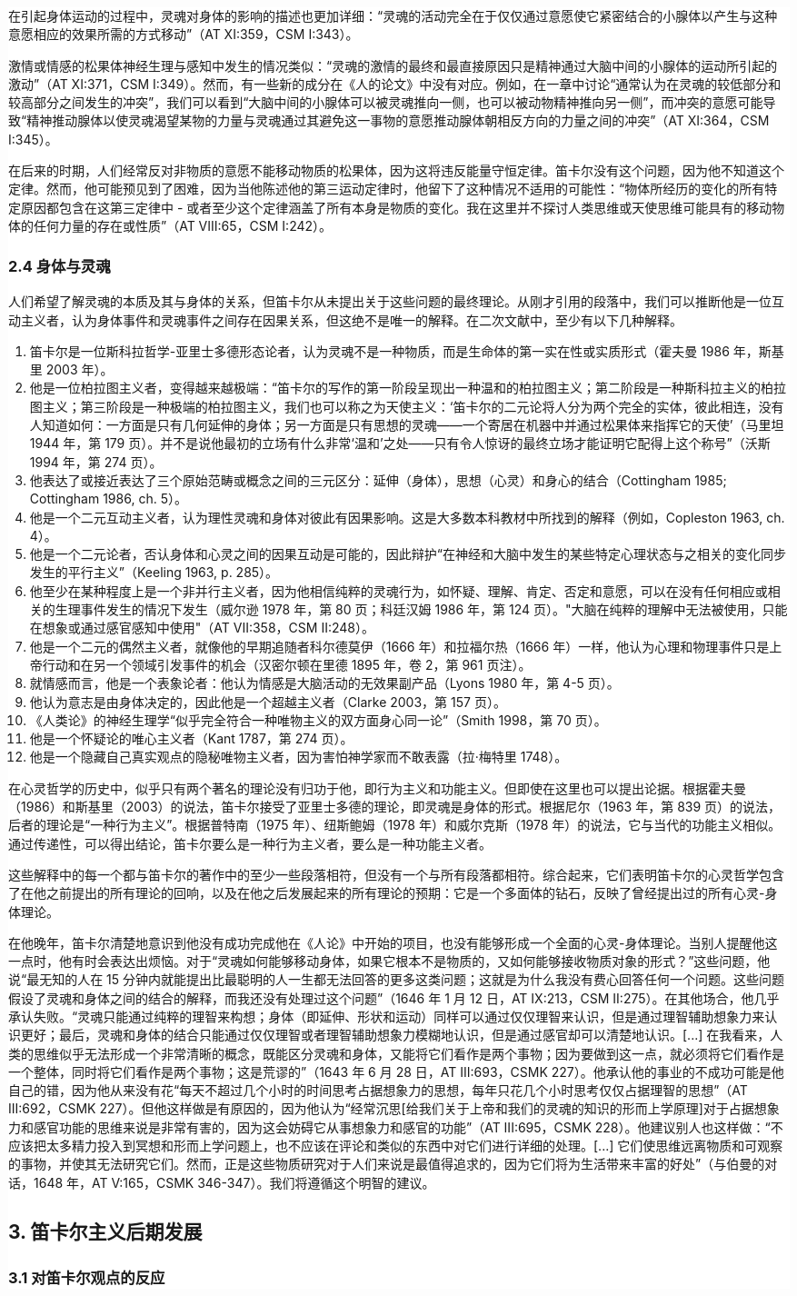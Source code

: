 在引起身体运动的过程中，灵魂对身体的影响的描述也更加详细：“灵魂的活动完全在于仅仅通过意愿使它紧密结合的小腺体以产生与这种意愿相应的效果所需的方式移动”（AT XI:359，CSM I:343）。

激情或情感的松果体神经生理与感知中发生的情况类似：“灵魂的激情的最终和最直接原因只是精神通过大脑中间的小腺体的运动所引起的激动”（AT XI:371，CSM I:349）。然而，有一些新的成分在《人的论文》中没有对应。例如，在一章中讨论“通常认为在灵魂的较低部分和较高部分之间发生的冲突”，我们可以看到“大脑中间的小腺体可以被灵魂推向一侧，也可以被动物精神推向另一侧”，而冲突的意愿可能导致“精神推动腺体以使灵魂渴望某物的力量与灵魂通过其避免这一事物的意愿推动腺体朝相反方向的力量之间的冲突”（AT XI:364，CSM I:345）。

在后来的时期，人们经常反对非物质的意愿不能移动物质的松果体，因为这将违反能量守恒定律。笛卡尔没有这个问题，因为他不知道这个定律。然而，他可能预见到了困难，因为当他陈述他的第三运动定律时，他留下了这种情况不适用的可能性：“物体所经历的变化的所有特定原因都包含在这第三定律中 - 或者至少这个定律涵盖了所有本身是物质的变化。我在这里并不探讨人类思维或天使思维可能具有的移动物体的任何力量的存在或性质”（AT VIII:65，CSM I:242）。

### 2.4 身体与灵魂

人们希望了解灵魂的本质及其与身体的关系，但笛卡尔从未提出关于这些问题的最终理论。从刚才引用的段落中，我们可以推断他是一位互动主义者，认为身体事件和灵魂事件之间存在因果关系，但这绝不是唯一的解释。在二次文献中，至少有以下几种解释。

1. 笛卡尔是一位斯科拉哲学-亚里士多德形态论者，认为灵魂不是一种物质，而是生命体的第一实在性或实质形式（霍夫曼 1986 年，斯基里 2003 年）。
2. 他是一位柏拉图主义者，变得越来越极端：“笛卡尔的写作的第一阶段呈现出一种温和的柏拉图主义；第二阶段是一种斯科拉主义的柏拉图主义；第三阶段是一种极端的柏拉图主义，我们也可以称之为天使主义：‘笛卡尔的二元论将人分为两个完全的实体，彼此相连，没有人知道如何：一方面是只有几何延伸的身体；另一方面是只有思想的灵魂——一个寄居在机器中并通过松果体来指挥它的天使’（马里坦 1944 年，第 179 页）。并不是说他最初的立场有什么非常‘温和’之处——只有令人惊讶的最终立场才能证明它配得上这个称号”（沃斯 1994 年，第 274 页）。
3. 他表达了或接近表达了三个原始范畴或概念之间的三元区分：延伸（身体），思想（心灵）和身心的结合（Cottingham 1985; Cottingham 1986, ch. 5）。
4. 他是一个二元互动主义者，认为理性灵魂和身体对彼此有因果影响。这是大多数本科教材中所找到的解释（例如，Copleston 1963, ch. 4）。
5. 他是一个二元论者，否认身体和心灵之间的因果互动是可能的，因此辩护“在神经和大脑中发生的某些特定心理状态与之相关的变化同步发生的平行主义”（Keeling 1963, p. 285）。
6. 他至少在某种程度上是一个非并行主义者，因为他相信纯粹的灵魂行为，如怀疑、理解、肯定、否定和意愿，可以在没有任何相应或相关的生理事件发生的情况下发生（威尔逊 1978 年，第 80 页；科廷汉姆 1986 年，第 124 页）。"大脑在纯粹的理解中无法被使用，只能在想象或通过感官感知中使用"（AT VII:358，CSM II:248）。
7. 他是一个二元的偶然主义者，就像他的早期追随者科尔德莫伊（1666 年）和拉福尔热（1666 年）一样，他认为心理和物理事件只是上帝行动和在另一个领域引发事件的机会（汉密尔顿在里德 1895 年，卷 2，第 961 页注）。
8. 就情感而言，他是一个表象论者：他认为情感是大脑活动的无效果副产品（Lyons 1980 年，第 4-5 页）。
9. 他认为意志是由身体决定的，因此他是一个超越主义者（Clarke 2003，第 157 页）。
10. 《人类论》的神经生理学“似乎完全符合一种唯物主义的双方面身心同一论”（Smith 1998，第 70 页）。
11. 他是一个怀疑论的唯心主义者（Kant 1787，第 274 页）。
12. 他是一个隐藏自己真实观点的隐秘唯物主义者，因为害怕神学家而不敢表露（拉·梅特里 1748）。

在心灵哲学的历史中，似乎只有两个著名的理论没有归功于他，即行为主义和功能主义。但即使在这里也可以提出论据。根据霍夫曼（1986）和斯基里（2003）的说法，笛卡尔接受了亚里士多德的理论，即灵魂是身体的形式。根据尼尔（1963 年，第 839 页）的说法，后者的理论是“一种行为主义”。根据普特南（1975 年）、纽斯鲍姆（1978 年）和威尔克斯（1978 年）的说法，它与当代的功能主义相似。通过传递性，可以得出结论，笛卡尔要么是一种行为主义者，要么是一种功能主义者。

这些解释中的每一个都与笛卡尔的著作中的至少一些段落相符，但没有一个与所有段落都相符。综合起来，它们表明笛卡尔的心灵哲学包含了在他之前提出的所有理论的回响，以及在他之后发展起来的所有理论的预期：它是一个多面体的钻石，反映了曾经提出过的所有心灵-身体理论。

在他晚年，笛卡尔清楚地意识到他没有成功完成他在《人论》中开始的项目，也没有能够形成一个全面的心灵-身体理论。当别人提醒他这一点时，他有时会表达出烦恼。对于“灵魂如何能够移动身体，如果它根本不是物质的，又如何能够接收物质对象的形式？”这些问题，他说“最无知的人在 15 分钟内就能提出比最聪明的人一生都无法回答的更多这类问题；这就是为什么我没有费心回答任何一个问题。这些问题假设了灵魂和身体之间的结合的解释，而我还没有处理过这个问题”（1646 年 1 月 12 日，AT IX:213，CSM II:275）。在其他场合，他几乎承认失败。“灵魂只能通过纯粹的理智来构想；身体（即延伸、形状和运动）同样可以通过仅仅理智来认识，但是通过理智辅助想象力来认识更好；最后，灵魂和身体的结合只能通过仅仅理智或者理智辅助想象力模糊地认识，但是通过感官却可以清楚地认识。[...] 在我看来，人类的思维似乎无法形成一个非常清晰的概念，既能区分灵魂和身体，又能将它们看作是两个事物；因为要做到这一点，就必须将它们看作是一个整体，同时将它们看作是两个事物；这是荒谬的”（1643 年 6 月 28 日，AT III:693，CSMK 227）。他承认他的事业的不成功可能是他自己的错，因为他从来没有花“每天不超过几个小时的时间思考占据想象力的思想，每年只花几个小时思考仅仅占据理智的思想”（AT III:692，CSMK 227）。但他这样做是有原因的，因为他认为“经常沉思[给我们关于上帝和我们的灵魂的知识的形而上学原理]对于占据想象力和感官功能的思维来说是非常有害的，因为这会妨碍它从事想象力和感官的功能”（AT III:695，CSMK 228）。他建议别人也这样做：“不应该把太多精力投入到冥想和形而上学问题上，也不应该在评论和类似的东西中对它们进行详细的处理。[...] 它们使思维远离物质和可观察的事物，并使其无法研究它们。然而，正是这些物质研究对于人们来说是最值得追求的，因为它们将为生活带来丰富的好处”（与伯曼的对话，1648 年，AT V:165，CSMK 346-347）。我们将遵循这个明智的建议。

## 3. 笛卡尔主义后期发展

### 3.1 对笛卡尔观点的反应
